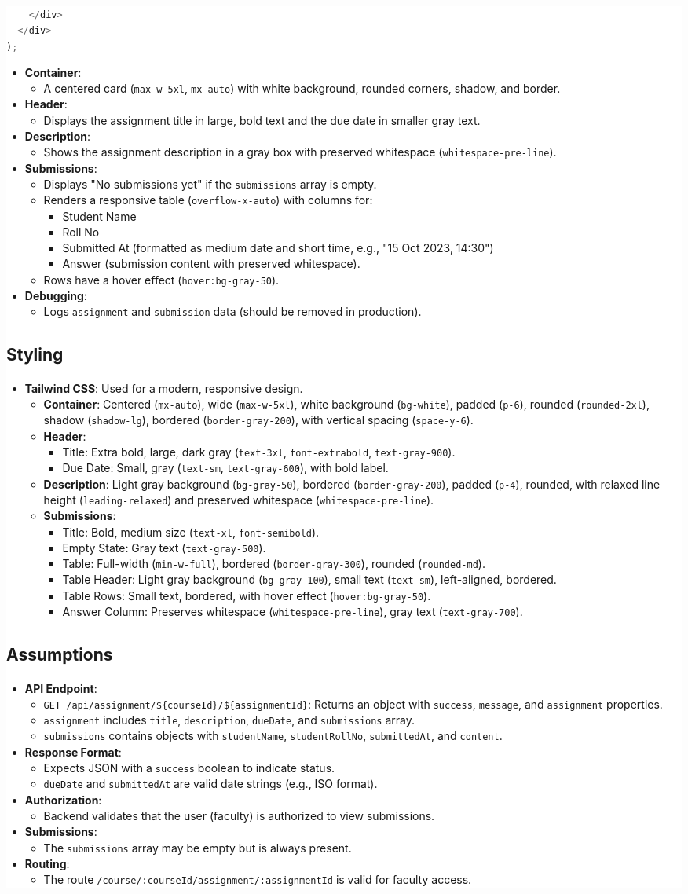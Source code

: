 ```jsx
    </div>
  </div>
);
```

- **Container**:
  - A centered card (`max-w-5xl`, `mx-auto`) with white background, rounded corners, shadow, and border.
- **Header**:
  - Displays the assignment title in large, bold text and the due date in smaller gray text.
- **Description**:
  - Shows the assignment description in a gray box with preserved whitespace (`whitespace-pre-line`).
- **Submissions**:
  - Displays "No submissions yet" if the `submissions` array is empty.
  - Renders a responsive table (`overflow-x-auto`) with columns for:
    - Student Name
    - Roll No
    - Submitted At (formatted as medium date and short time, e.g., "15 Oct 2023, 14:30")
    - Answer (submission content with preserved whitespace).
  - Rows have a hover effect (`hover:bg-gray-50`).
- **Debugging**:
  - Logs `assignment` and `submission` data (should be removed in production).

## Styling

- **Tailwind CSS**: Used for a modern, responsive design.
  - **Container**: Centered (`mx-auto`), wide (`max-w-5xl`), white background (`bg-white`), padded (`p-6`), rounded (`rounded-2xl`), shadow (`shadow-lg`), bordered (`border-gray-200`), with vertical spacing (`space-y-6`).
  - **Header**:
    - Title: Extra bold, large, dark gray (`text-3xl`, `font-extrabold`, `text-gray-900`).
    - Due Date: Small, gray (`text-sm`, `text-gray-600`), with bold label.
  - **Description**: Light gray background (`bg-gray-50`), bordered (`border-gray-200`), padded (`p-4`), rounded, with relaxed line height (`leading-relaxed`) and preserved whitespace (`whitespace-pre-line`).
  - **Submissions**:
    - Title: Bold, medium size (`text-xl`, `font-semibold`).
    - Empty State: Gray text (`text-gray-500`).
    - Table: Full-width (`min-w-full`), bordered (`border-gray-300`), rounded (`rounded-md`).
    - Table Header: Light gray background (`bg-gray-100`), small text (`text-sm`), left-aligned, bordered.
    - Table Rows: Small text, bordered, with hover effect (`hover:bg-gray-50`).
    - Answer Column: Preserves whitespace (`whitespace-pre-line`), gray text (`text-gray-700`).

## Assumptions

- **API Endpoint**:
  - `GET /api/assignment/${courseId}/${assignmentId}`: Returns an object with `success`, `message`, and `assignment` properties.
  - `assignment` includes `title`, `description`, `dueDate`, and `submissions` array.
  - `submissions` contains objects with `studentName`, `studentRollNo`, `submittedAt`, and `content`.
- **Response Format**:
  - Expects JSON with a `success` boolean to indicate status.
  - `dueDate` and `submittedAt` are valid date strings (e.g., ISO format).
- **Authorization**:
  - Backend validates that the user (faculty) is authorized to view submissions.
- **Submissions**:
  - The `submissions` array may be empty but is always present.
- **Routing**:
  - The route `/course/:courseId/assignment/:assignmentId` is valid for faculty access.
